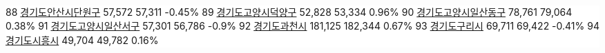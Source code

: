   <tr class="item">
    <td>88</td>
    <td><a href="/apt/경기도안산시단원구">경기도안산시단원구</a></td>
    <td>57,572</td>
    <td>57,311</td>
    <td>-0.45%</td>
  </tr>

  <tr class="item">
    <td>89</td>
    <td><a href="/apt/경기도고양시덕양구">경기도고양시덕양구</a></td>
    <td>52,828</td>
    <td>53,334</td>
    <td>0.96%</td>
  </tr>

  <tr class="item">
    <td>90</td>
    <td><a href="/apt/경기도고양시일산동구">경기도고양시일산동구</a></td>
    <td>78,761</td>
    <td>79,064</td>
    <td>0.38%</td>
  </tr>

  <tr class="item">
    <td>91</td>
    <td><a href="/apt/경기도고양시일산서구">경기도고양시일산서구</a></td>
    <td>57,301</td>
    <td>56,786</td>
    <td>-0.9%</td>
  </tr>

  <tr class="item">
    <td>92</td>
    <td><a href="/apt/경기도과천시">경기도과천시</a></td>
    <td>181,125</td>
    <td>182,344</td>
    <td>0.67%</td>
  </tr>

  <tr class="item">
    <td>93</td>
    <td><a href="/apt/경기도구리시">경기도구리시</a></td>
    <td>69,711</td>
    <td>69,422</td>
    <td>-0.41%</td>
  </tr>

  <tr class="item">
    <td>94</td>
    <td><a href="/apt/경기도시흥시">경기도시흥시</a></td>
    <td>49,704</td>
    <td>49,782</td>
    <td>0.16%</td>
  </tr>
